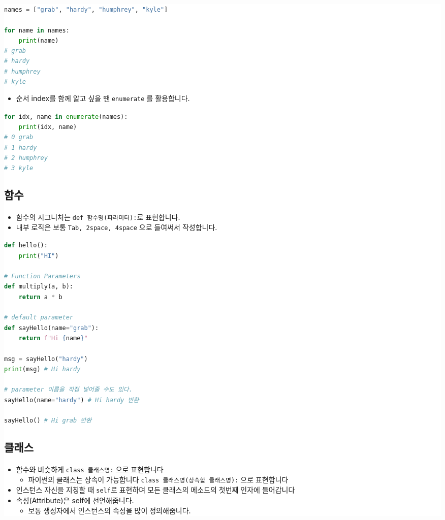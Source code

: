 ```python
names = ["grab", "hardy", "humphrey", "kyle"]

for name in names:
    print(name)
# grab
# hardy
# humphrey
# kyle
```

- 순서 index를 함께 알고 싶을 땐 `enumerate` 를 활용합니다.

```python
for idx, name in enumerate(names):
    print(idx, name)
# 0 grab
# 1 hardy
# 2 humphrey
# 3 kyle
```

## 함수

- 함수의 시그니처는 `def 함수명(파라미터):`로 표현합니다.
- 내부 로직은 보통 `Tab, 2space, 4space` 으로 들여써서 작성합니다.

```python
def hello():
    print("HI")

# Function Parameters
def multiply(a, b):
    return a * b

# default parameter
def sayHello(name="grab"):
    return f"Hi {name}"

msg = sayHello("hardy") 
print(msg) # Hi hardy

# parameter 이름을 직접 넣어줄 수도 있다.
sayHello(name="hardy") # Hi hardy 반환

sayHello() # Hi grab 반환
```

## 클래스

- 함수와 비슷하게 `class 클래스명:` 으로 표현합니다
    - 파이썬의 클래스는 상속이 가능합니다 `class 클래스명(상속할 클래스명):` 으로 표현합니다
- 인스턴스 자신을 지칭할 때 `self`로 표현하며 모든 클래스의 메소드의 첫번째 인자에 들어갑니다
- 속성(Attribute)은 self에 선언해줍니다.
    - 보통 생성자에서 인스턴스의 속성을 많이 정의해줍니다.
